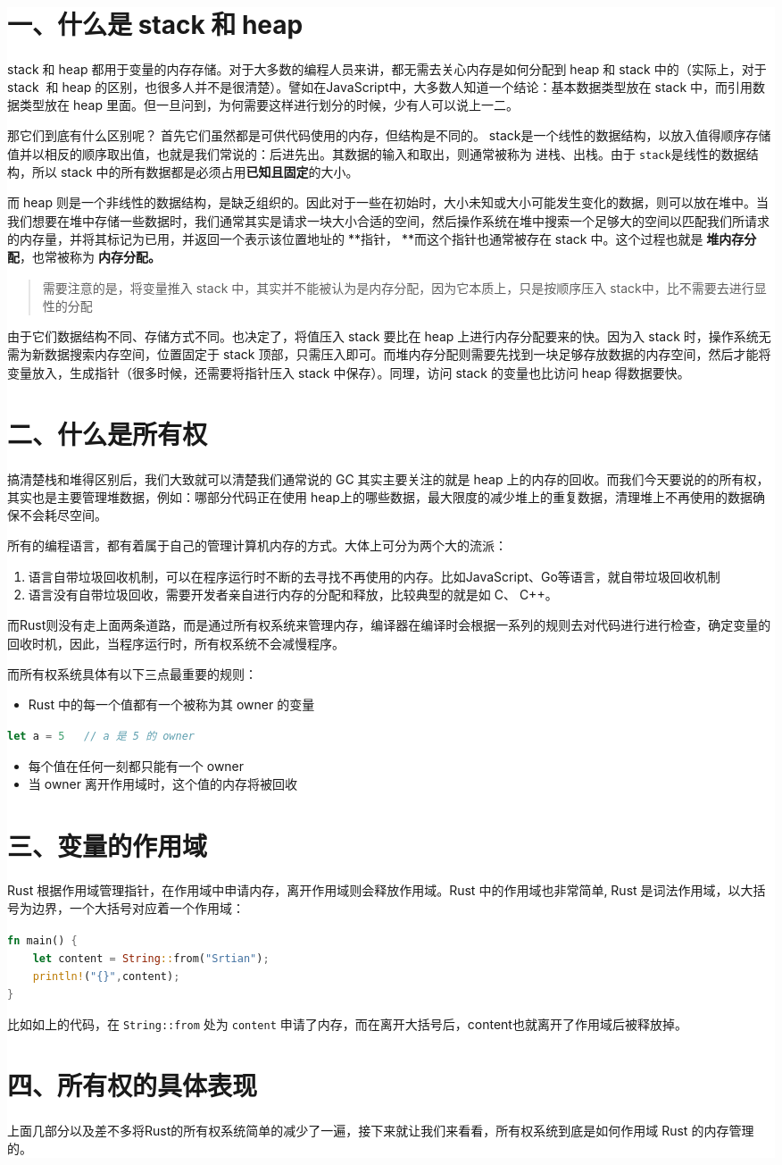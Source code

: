 
# 一、什么是 stack 和 heap
stack 和 heap 都用于变量的内存存储。对于大多数的编程人员来讲，都无需去关心内存是如何分配到 heap 和 stack 中的（实际上，对于 stack   和 heap 的区别，也很多人并不是很清楚）。譬如在JavaScript中，大多数人知道一个结论：基本数据类型放在 stack 中，而引用数据类型放在 heap 里面。但一旦问到，为何需要这样进行划分的时候，少有人可以说上一二。

那它们到底有什么区别呢？ 首先它们虽然都是可供代码使用的内存，但结构是不同的。 stack是一个线性的数据结构，以放入值得顺序存储值并以相反的顺序取出值，也就是我们常说的：后进先出。其数据的输入和取出，则通常被称为 进栈、出栈。由于 `stack`是线性的数据结构，所以 stack 中的所有数据都是必须占用**已知且固定**的大小。

而 heap 则是一个非线性的数据结构，是缺乏组织的。因此对于一些在初始时，大小未知或大小可能发生变化的数据，则可以放在堆中。当我们想要在堆中存储一些数据时，我们通常其实是请求一块大小合适的空间，然后操作系统在堆中搜索一个足够大的空间以匹配我们所请求的内存量，并将其标记为已用，并返回一个表示该位置地址的 **指针， **而这个指针也通常被存在 stack 中。这个过程也就是 **堆内存分配**，也常被称为 **内存分配。**
> 需要注意的是，将变量推入 stack 中，其实并不能被认为是内存分配，因为它本质上，只是按顺序压入 stack中，比不需要去进行显性的分配

由于它们数据结构不同、存储方式不同。也决定了，将值压入 stack 要比在 heap 上进行内存分配要来的快。因为入 stack 时，操作系统无需为新数据搜索内存空间，位置固定于 stack 顶部，只需压入即可。而堆内存分配则需要先找到一块足够存放数据的内存空间，然后才能将变量放入，生成指针（很多时候，还需要将指针压入 stack 中保存）。同理，访问 stack 的变量也比访问 heap 得数据要快。


# 二、什么是所有权
搞清楚栈和堆得区别后，我们大致就可以清楚我们通常说的 GC 其实主要关注的就是 heap 上的内存的回收。而我们今天要说的的所有权，其实也是主要管理堆数据，例如：哪部分代码正在使用 heap上的哪些数据，最大限度的减少堆上的重复数据，清理堆上不再使用的数据确保不会耗尽空间。

所有的编程语言，都有着属于自己的管理计算机内存的方式。大体上可分为两个大的流派：

1. 语言自带垃圾回收机制，可以在程序运行时不断的去寻找不再使用的内存。比如JavaScript、Go等语言，就自带垃圾回收机制
2. 语言没有自带垃圾回收，需要开发者亲自进行内存的分配和释放，比较典型的就是如 C、 C++。

而Rust则没有走上面两条道路，而是通过所有权系统来管理内存，编译器在编译时会根据一系列的规则去对代码进行进行检查，确定变量的回收时机，因此，当程序运行时，所有权系统不会减慢程序。

而所有权系统具体有以下三点最重要的规则：

- Rust 中的每一个值都有一个被称为其 owner 的变量
```rust
let a = 5   // a 是 5 的 owner
```

- 每个值在任何一刻都只能有一个 owner
- 当 owner 离开作用域时，这个值的内存将被回收

# 三、变量的作用域
Rust 根据作用域管理指针，在作用域中申请内存，离开作用域则会释放作用域。Rust 中的作用域也非常简单, Rust 是词法作用域，以大括号为边界，一个大括号对应着一个作用域：
```rust
fn main() {
    let content = String::from("Srtian");
    println!("{}",content);
}
```
比如如上的代码，在 `String::from` 处为 `content` 申请了内存，而在离开大括号后，content也就离开了作用域后被释放掉。

# 四、所有权的具体表现
上面几部分以及差不多将Rust的所有权系统简单的减少了一遍，接下来就让我们来看看，所有权系统到底是如何作用域 Rust 的内存管理的。
